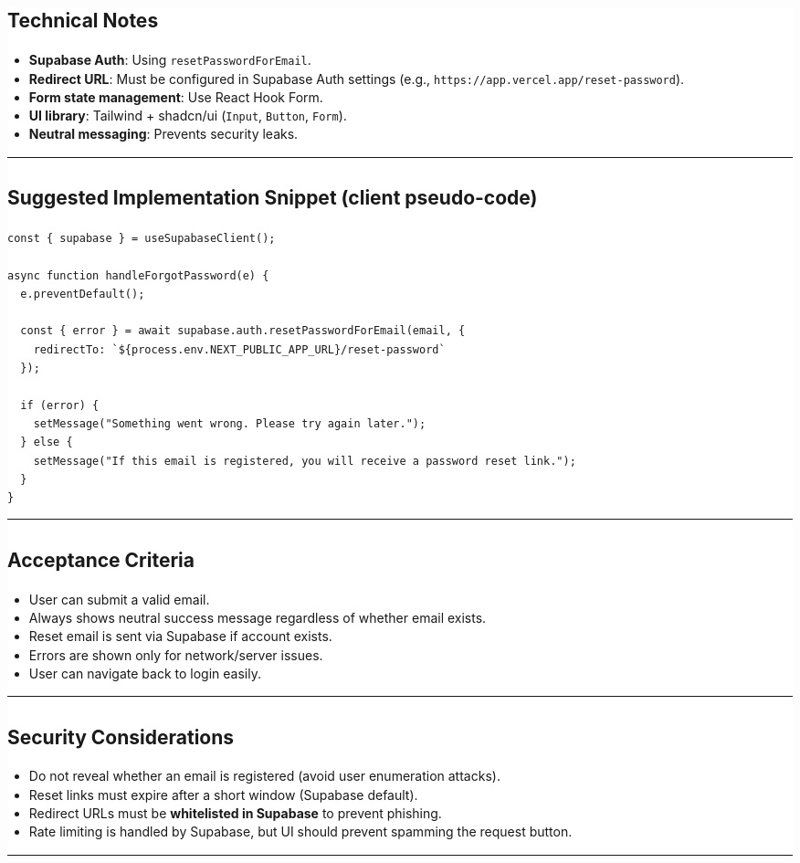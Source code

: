 
## Technical Notes

* **Supabase Auth**: Using `resetPasswordForEmail`.
* **Redirect URL**: Must be configured in Supabase Auth settings (e.g., `https://app.vercel.app/reset-password`).
* **Form state management**: Use React Hook Form.
* **UI library**: Tailwind + shadcn/ui (`Input`, `Button`, `Form`).
* **Neutral messaging**: Prevents security leaks.

---

## Suggested Implementation Snippet (client pseudo-code)

```tsx
const { supabase } = useSupabaseClient();

async function handleForgotPassword(e) {
  e.preventDefault();

  const { error } = await supabase.auth.resetPasswordForEmail(email, {
    redirectTo: `${process.env.NEXT_PUBLIC_APP_URL}/reset-password`
  });

  if (error) {
    setMessage("Something went wrong. Please try again later.");
  } else {
    setMessage("If this email is registered, you will receive a password reset link.");
  }
}
```

---

## Acceptance Criteria

* User can submit a valid email.
* Always shows neutral success message regardless of whether email exists.
* Reset email is sent via Supabase if account exists.
* Errors are shown only for network/server issues.
* User can navigate back to login easily.

---

## Security Considerations

* Do not reveal whether an email is registered (avoid user enumeration attacks).
* Reset links must expire after a short window (Supabase default).
* Redirect URLs must be **whitelisted in Supabase** to prevent phishing.
* Rate limiting is handled by Supabase, but UI should prevent spamming the request button.

---
